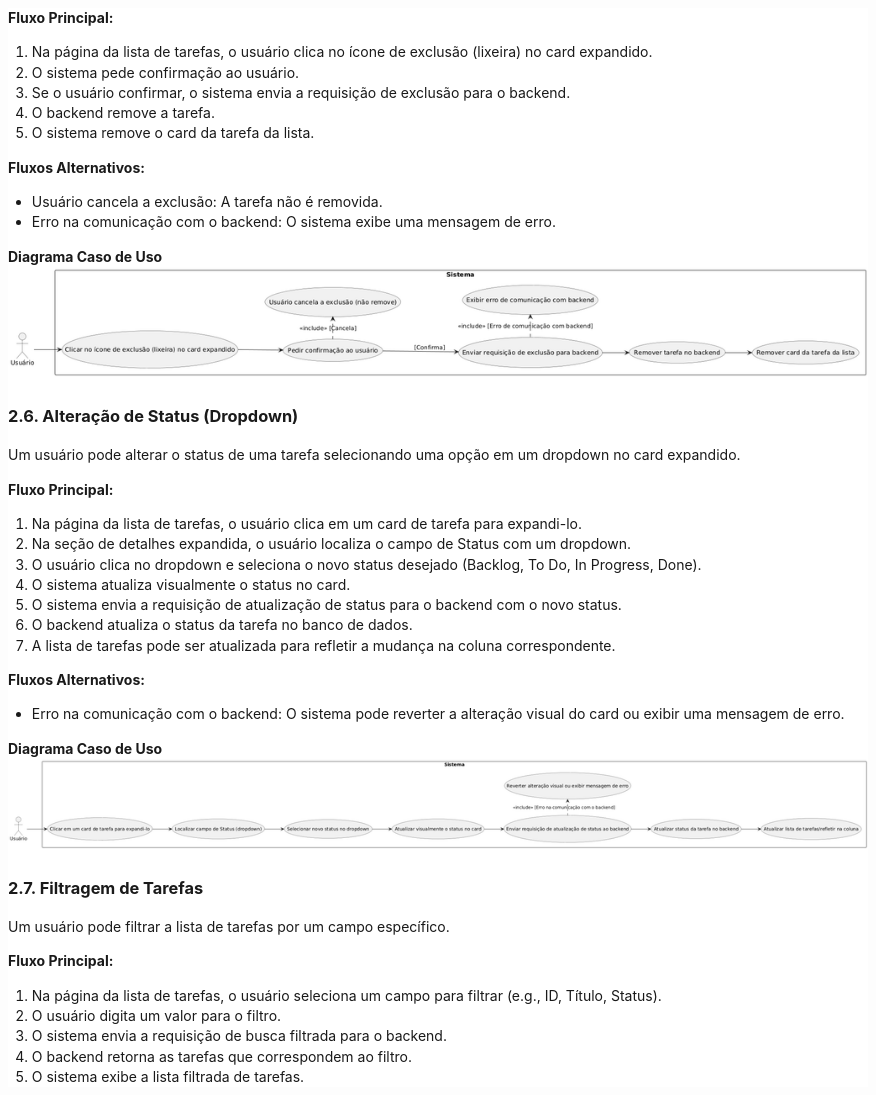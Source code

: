 **Fluxo Principal:**
1. Na página da lista de tarefas, o usuário clica no ícone de exclusão (lixeira) no card expandido.
2. O sistema pede confirmação ao usuário.
3. Se o usuário confirmar, o sistema envia a requisição de exclusão para o backend.
4. O backend remove a tarefa.
5. O sistema remove o card da tarefa da lista.

**Fluxos Alternativos:**
*   Usuário cancela a exclusão: A tarefa não é removida.
*   Erro na comunicação com o backend: O sistema exibe uma mensagem de erro.

**Diagrama Caso de Uso**
<img src="./diagrama-usecases/delete-task.png" alt="Delete Task" />

### 2.6. Alteração de Status (Dropdown)

Um usuário pode alterar o status de uma tarefa selecionando uma opção em um dropdown no card expandido.

**Fluxo Principal:**
1. Na página da lista de tarefas, o usuário clica em um card de tarefa para expandi-lo.
2. Na seção de detalhes expandida, o usuário localiza o campo de Status com um dropdown.
3. O usuário clica no dropdown e seleciona o novo status desejado (Backlog, To Do, In Progress, Done).
4. O sistema atualiza visualmente o status no card.
5. O sistema envia a requisição de atualização de status para o backend com o novo status.
6. O backend atualiza o status da tarefa no banco de dados.
7. A lista de tarefas pode ser atualizada para refletir a mudança na coluna correspondente.

**Fluxos Alternativos:**
*   Erro na comunicação com o backend: O sistema pode reverter a alteração visual do card ou exibir uma mensagem de erro.

**Diagrama Caso de Uso**
<img src="./diagrama-usecases/update-task-status.png" alt="Update Task Status" />

### 2.7. Filtragem de Tarefas

Um usuário pode filtrar a lista de tarefas por um campo específico.

**Fluxo Principal:**
1. Na página da lista de tarefas, o usuário seleciona um campo para filtrar (e.g., ID, Título, Status).
2. O usuário digita um valor para o filtro.
3. O sistema envia a requisição de busca filtrada para o backend.
4. O backend retorna as tarefas que correspondem ao filtro.
5. O sistema exibe a lista filtrada de tarefas.
